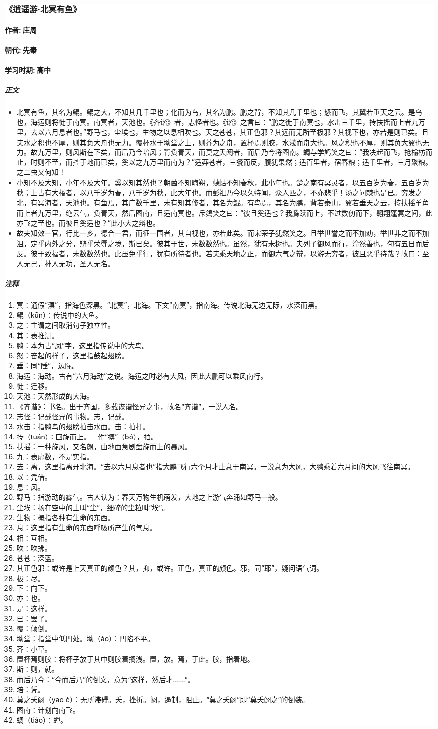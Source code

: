 ### 《逍遥游·北冥有鱼》

#### 作者: 庄周 

#### 朝代: 先秦

#### 学习时期: 高中

##### **正文**

- 北冥有鱼，其名为鲲。鲲之大，不知其几千里也；化而为鸟，其名为鹏。鹏之背，不知其几千里也；怒而飞，其翼若垂天之云。是鸟也，海运则将徙于南冥。南冥者，天池也。《齐谐》者，志怪者也。《谐》之言曰：“鹏之徙于南冥也，水击三千里，抟扶摇而上者九万里，去以六月息者也。”野马也，尘埃也，生物之以息相吹也。天之苍苍，其正色邪？其远而无所至极邪？其视下也，亦若是则已矣。且夫水之积也不厚，则其负大舟也无力。覆杯水于坳堂之上，则芥为之舟，置杯焉则胶，水浅而舟大也。风之积也不厚，则其负大翼也无力。故九万里，则风斯在下矣，而后乃今培风；背负青天，而莫之夭阏者，而后乃今将图南。蜩与学鸠笑之曰：“我决起而飞，抢榆枋而止，时则不至，而控于地而已矣，奚以之九万里而南为？”适莽苍者，三餐而反，腹犹果然；适百里者，宿舂粮；适千里者，三月聚粮。之二虫又何知！
- 小知不及大知，小年不及大年。奚以知其然也？朝菌不知晦朔，蟪蛄不知春秋，此小年也。楚之南有冥灵者，以五百岁为春，五百岁为秋；上古有大椿者，以八千岁为春，八千岁为秋，此大年也。而彭祖乃今以久特闻，众人匹之，不亦悲乎！汤之问棘也是已。穷发之北，有冥海者，天池也。有鱼焉，其广数千里，未有知其修者，其名为鲲。有鸟焉，其名为鹏，背若泰山，翼若垂天之云，抟扶摇羊角而上者九万里，绝云气，负青天，然后图南，且适南冥也。斥鴳笑之曰：“彼且奚适也？我腾跃而上，不过数仞而下，翱翔蓬蒿之间，此亦飞之至也。而彼且奚适也？”此小大之辩也。
- 故夫知效一官，行比一乡，德合一君，而征一国者，其自视也，亦若此矣。而宋荣子犹然笑之。且举世誉之而不加劝，举世非之而不加沮，定乎内外之分，辩乎荣辱之境，斯已矣。彼其于世，未数数然也。虽然，犹有未树也。夫列子御风而行，泠然善也，旬有五日而后反。彼于致福者，未数数然也。此虽免乎行，犹有所待者也。若夫乘天地之正，而御六气之辩，以游无穷者，彼且恶乎待哉？故曰：至人无己，神人无功，圣人无名。

##### **注释**

1. 冥：通假“溟”，指海色深黑。“北冥”，北海。下文“南冥”，指南海。传说北海无边无际，水深而黑。
2. 鲲（kūn）：传说中的大鱼。
3. 之：主谓之间取消句子独立性。
4. 其：表推测。
5. 鹏：本为古“凤”字，这里指传说中的大鸟。
6. 怒：奋起的样子，这里指鼓起翅膀。
7. 垂：同“陲”，边际。
8. 海运：海动。古有“六月海动”之说。海运之时必有大风，因此大鹏可以乘风南行。
9. 徙：迁移。
10. 天池：天然形成的大海。
11. 《齐谐》：书名。出于齐国，多载诙谐怪异之事，故名“齐谐”。一说人名。
12. 志怪：记载怪异的事物。志，记载。
13. 水击：指鹏鸟的翅膀拍击水面。击：拍打。
14. 抟（tuán）：回旋而上。一作“搏”（bó），拍。
15. 扶摇：一种旋风，又名飙，由地面急剧盘旋而上的暴风。
16. 九：表虚数，不是实指。
17. 去：离，这里指离开北海。“去以六月息者也”指大鹏飞行六个月才止息于南冥。一说息为大风，大鹏乘着六月间的大风飞往南冥。
18. 以：凭借。
19. 息：风。
20. 野马：指游动的雾气。古人认为：春天万物生机萌发，大地之上游气奔涌如野马一般。
21. 尘埃：扬在空中的土叫“尘”，细碎的尘粒叫“埃”。
22. 生物：概指各种有生命的东西。
23. 息：这里指有生命的东西呼吸所产生的气息。
24. 相：互相。
25. 吹：吹拂。
26. 苍苍：深蓝。
27. 其正色邪：或许是上天真正的颜色？其，抑，或许。正色，真正的颜色。邪，同“耶”，疑问语气词。
28. 极：尽。
29. 下：向下。
30. 亦：也。
31. 是：这样。
32. 已：罢了。
33. 覆：倾倒。
34. 坳堂：指堂中低凹处。坳（ào）：凹陷不平。
35. 芥：小草。
36. 置杯焉则胶：将杯子放于其中则胶着搁浅。置，放。焉，于此。胶，指着地。
37. 斯：则，就。
38. 而后乃今：“今而后乃”的倒文，意为“这样，然后才……”。
39. 培：凭。
40. 莫之夭阏（yāo è）：无所滞碍。夭，挫折。阏，遏制，阻止。“莫之夭阏”即“莫夭阏之”的倒装。
41. 图南：计划向南飞。
42. 蜩（tiáo）：蝉。